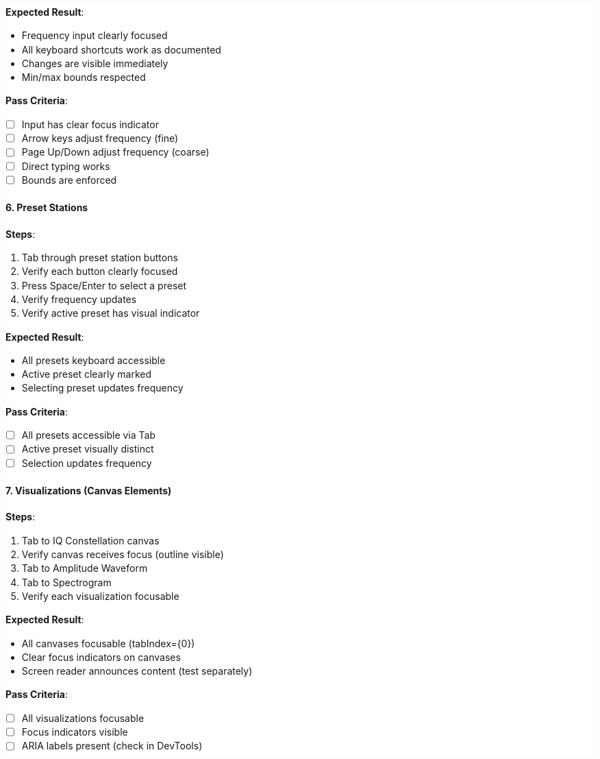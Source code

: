 **Expected Result**:

- Frequency input clearly focused
- All keyboard shortcuts work as documented
- Changes are visible immediately
- Min/max bounds respected

**Pass Criteria**:

- [ ] Input has clear focus indicator
- [ ] Arrow keys adjust frequency (fine)
- [ ] Page Up/Down adjust frequency (coarse)
- [ ] Direct typing works
- [ ] Bounds are enforced

#### 6. Preset Stations

**Steps**:

1. Tab through preset station buttons
2. Verify each button clearly focused
3. Press Space/Enter to select a preset
4. Verify frequency updates
5. Verify active preset has visual indicator

**Expected Result**:

- All presets keyboard accessible
- Active preset clearly marked
- Selecting preset updates frequency

**Pass Criteria**:

- [ ] All presets accessible via Tab
- [ ] Active preset visually distinct
- [ ] Selection updates frequency

#### 7. Visualizations (Canvas Elements)

**Steps**:

1. Tab to IQ Constellation canvas
2. Verify canvas receives focus (outline visible)
3. Tab to Amplitude Waveform
4. Tab to Spectrogram
5. Verify each visualization focusable

**Expected Result**:

- All canvases focusable (tabIndex={0})
- Clear focus indicators on canvases
- Screen reader announces content (test separately)

**Pass Criteria**:

- [ ] All visualizations focusable
- [ ] Focus indicators visible
- [ ] ARIA labels present (check in DevTools)
